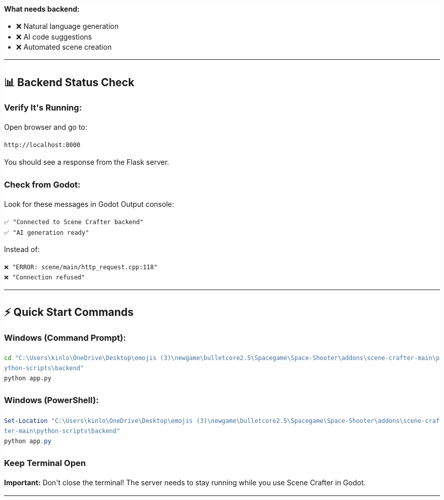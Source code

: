 **What needs backend:**
- ❌ Natural language generation
- ❌ AI code suggestions
- ❌ Automated scene creation

---

## 📊 Backend Status Check

### Verify It's Running:

Open browser and go to:
```
http://localhost:8000
```

You should see a response from the Flask server.

### Check from Godot:

Look for these messages in Godot Output console:
```
✅ "Connected to Scene Crafter backend"
✅ "AI generation ready"
```

Instead of:
```
❌ "ERROR: scene/main/http_request.cpp:118"
❌ "Connection refused"
```

---

## ⚡ Quick Start Commands

### Windows (Command Prompt):
```cmd
cd "C:\Users\kinlo\OneDrive\Desktop\emojis (3)\newgame\bulletcore2.5\Spacegame\Space-Shooter\addons\scene-crafter-main\python-scripts\backend"
python app.py
```

### Windows (PowerShell):
```powershell
Set-Location "C:\Users\kinlo\OneDrive\Desktop\emojis (3)\newgame\bulletcore2.5\Spacegame\Space-Shooter\addons\scene-crafter-main\python-scripts\backend"
python app.py
```

### Keep Terminal Open
**Important:** Don't close the terminal! The server needs to stay running while you use Scene Crafter in Godot.

---